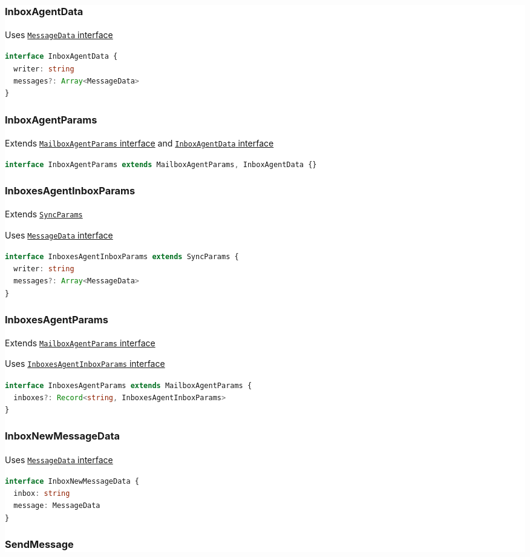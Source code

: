 ### InboxAgentData

Uses [`MessageData` interface](api-core.md#messagedata)

```ts
interface InboxAgentData {
  writer: string
  messages?: Array<MessageData>
}
```

### InboxAgentParams

Extends [`MailboxAgentParams` interface](#mailboxagentparams) and [`InboxAgentData` interface](#inboxagentdata)

```ts
interface InboxAgentParams extends MailboxAgentParams, InboxAgentData {}
```

### InboxesAgentInboxParams

Extends [`SyncParams`](#syncparams)

Uses [`MessageData` interface](api-core.md#messagedata)

```ts
interface InboxesAgentInboxParams extends SyncParams {
  writer: string
  messages?: Array<MessageData>
}
```

### InboxesAgentParams

Extends [`MailboxAgentParams` interface](#mailboxagentparams)

Uses [`InboxesAgentInboxParams` interface](#inboxesagentinboxparams)

```ts
interface InboxesAgentParams extends MailboxAgentParams {
  inboxes?: Record<string, InboxesAgentInboxParams>
}
```

### InboxNewMessageData

Uses [`MessageData` interface](api-core.md#messagedata)

```ts
interface InboxNewMessageData {
  inbox: string
  message: MessageData
}
```

### SendMessage
